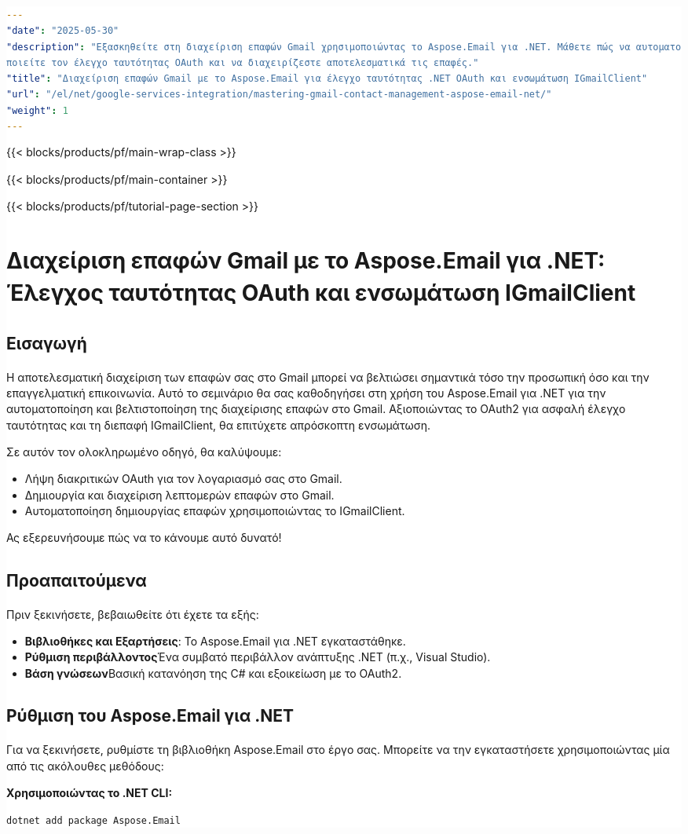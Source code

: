 ```yaml
---
"date": "2025-05-30"
"description": "Εξασκηθείτε στη διαχείριση επαφών Gmail χρησιμοποιώντας το Aspose.Email για .NET. Μάθετε πώς να αυτοματοποιείτε τον έλεγχο ταυτότητας OAuth και να διαχειρίζεστε αποτελεσματικά τις επαφές."
"title": "Διαχείριση επαφών Gmail με το Aspose.Email για έλεγχο ταυτότητας .NET OAuth και ενσωμάτωση IGmailClient"
"url": "/el/net/google-services-integration/mastering-gmail-contact-management-aspose-email-net/"
"weight": 1
---
```


{{< blocks/products/pf/main-wrap-class >}}

{{< blocks/products/pf/main-container >}}

{{< blocks/products/pf/tutorial-page-section >}}
# Διαχείριση επαφών Gmail με το Aspose.Email για .NET: Έλεγχος ταυτότητας OAuth και ενσωμάτωση IGmailClient

## Εισαγωγή

Η αποτελεσματική διαχείριση των επαφών σας στο Gmail μπορεί να βελτιώσει σημαντικά τόσο την προσωπική όσο και την επαγγελματική επικοινωνία. Αυτό το σεμινάριο θα σας καθοδηγήσει στη χρήση του Aspose.Email για .NET για την αυτοματοποίηση και βελτιστοποίηση της διαχείρισης επαφών στο Gmail. Αξιοποιώντας το OAuth2 για ασφαλή έλεγχο ταυτότητας και τη διεπαφή IGmailClient, θα επιτύχετε απρόσκοπτη ενσωμάτωση.

Σε αυτόν τον ολοκληρωμένο οδηγό, θα καλύψουμε:
- Λήψη διακριτικών OAuth για τον λογαριασμό σας στο Gmail.
- Δημιουργία και διαχείριση λεπτομερών επαφών στο Gmail.
- Αυτοματοποίηση δημιουργίας επαφών χρησιμοποιώντας το IGmailClient.

Ας εξερευνήσουμε πώς να το κάνουμε αυτό δυνατό!

## Προαπαιτούμενα

Πριν ξεκινήσετε, βεβαιωθείτε ότι έχετε τα εξής:
- **Βιβλιοθήκες και Εξαρτήσεις**: Το Aspose.Email για .NET εγκαταστάθηκε.
- **Ρύθμιση περιβάλλοντος**Ένα συμβατό περιβάλλον ανάπτυξης .NET (π.χ., Visual Studio).
- **Βάση γνώσεων**Βασική κατανόηση της C# και εξοικείωση με το OAuth2.

## Ρύθμιση του Aspose.Email για .NET

Για να ξεκινήσετε, ρυθμίστε τη βιβλιοθήκη Aspose.Email στο έργο σας. Μπορείτε να την εγκαταστήσετε χρησιμοποιώντας μία από τις ακόλουθες μεθόδους:

**Χρησιμοποιώντας το .NET CLI:**

```bash
dotnet add package Aspose.Email
```
